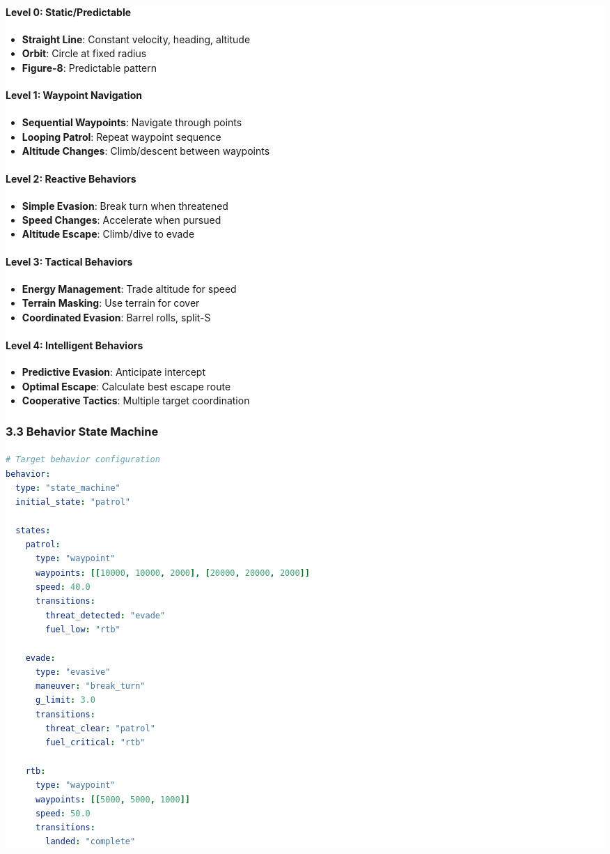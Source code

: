 #### Level 0: Static/Predictable
- **Straight Line**: Constant velocity, heading, altitude
- **Orbit**: Circle at fixed radius
- **Figure-8**: Predictable pattern

#### Level 1: Waypoint Navigation
- **Sequential Waypoints**: Navigate through points
- **Looping Patrol**: Repeat waypoint sequence
- **Altitude Changes**: Climb/descent between waypoints

#### Level 2: Reactive Behaviors
- **Simple Evasion**: Break turn when threatened
- **Speed Changes**: Accelerate when pursued
- **Altitude Escape**: Climb/dive to evade

#### Level 3: Tactical Behaviors
- **Energy Management**: Trade altitude for speed
- **Terrain Masking**: Use terrain for cover
- **Coordinated Evasion**: Barrel rolls, split-S

#### Level 4: Intelligent Behaviors
- **Predictive Evasion**: Anticipate intercept
- **Optimal Escape**: Calculate best escape route
- **Cooperative Tactics**: Multiple target coordination

### 3.3 Behavior State Machine

```yaml
# Target behavior configuration
behavior:
  type: "state_machine"
  initial_state: "patrol"
  
  states:
    patrol:
      type: "waypoint"
      waypoints: [[10000, 10000, 2000], [20000, 20000, 2000]]
      speed: 40.0
      transitions:
        threat_detected: "evade"
        fuel_low: "rtb"
        
    evade:
      type: "evasive"
      maneuver: "break_turn"
      g_limit: 3.0
      transitions:
        threat_clear: "patrol"
        fuel_critical: "rtb"
        
    rtb:
      type: "waypoint"
      waypoints: [[5000, 5000, 1000]]
      speed: 50.0
      transitions:
        landed: "complete"
```
